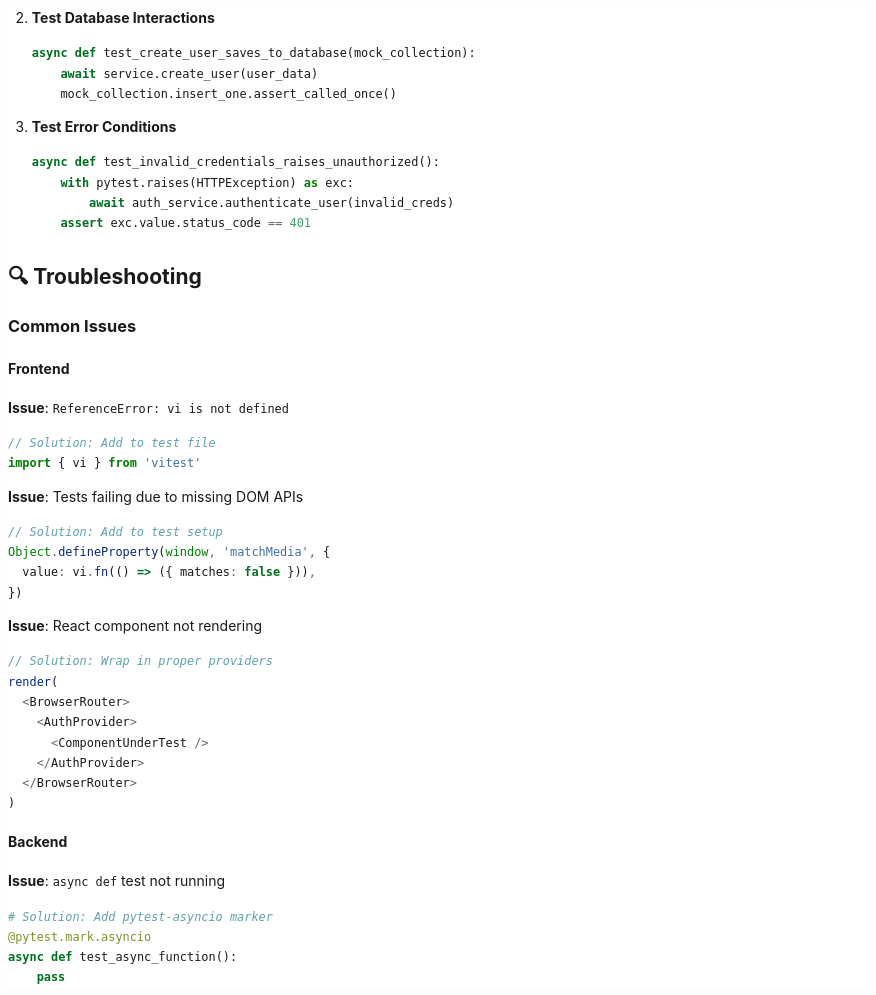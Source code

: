2. **Test Database Interactions**
   ```python
   async def test_create_user_saves_to_database(mock_collection):
       await service.create_user(user_data)
       mock_collection.insert_one.assert_called_once()
   ```

3. **Test Error Conditions**
   ```python
   async def test_invalid_credentials_raises_unauthorized():
       with pytest.raises(HTTPException) as exc:
           await auth_service.authenticate_user(invalid_creds)
       assert exc.value.status_code == 401
   ```

## 🔍 Troubleshooting

### Common Issues

#### Frontend

**Issue**: `ReferenceError: vi is not defined`
```typescript
// Solution: Add to test file
import { vi } from 'vitest'
```

**Issue**: Tests failing due to missing DOM APIs
```typescript
// Solution: Add to test setup
Object.defineProperty(window, 'matchMedia', {
  value: vi.fn(() => ({ matches: false })),
})
```

**Issue**: React component not rendering
```typescript
// Solution: Wrap in proper providers
render(
  <BrowserRouter>
    <AuthProvider>
      <ComponentUnderTest />
    </AuthProvider>
  </BrowserRouter>
)
```

#### Backend

**Issue**: `async def` test not running
```python
# Solution: Add pytest-asyncio marker
@pytest.mark.asyncio
async def test_async_function():
    pass
```
